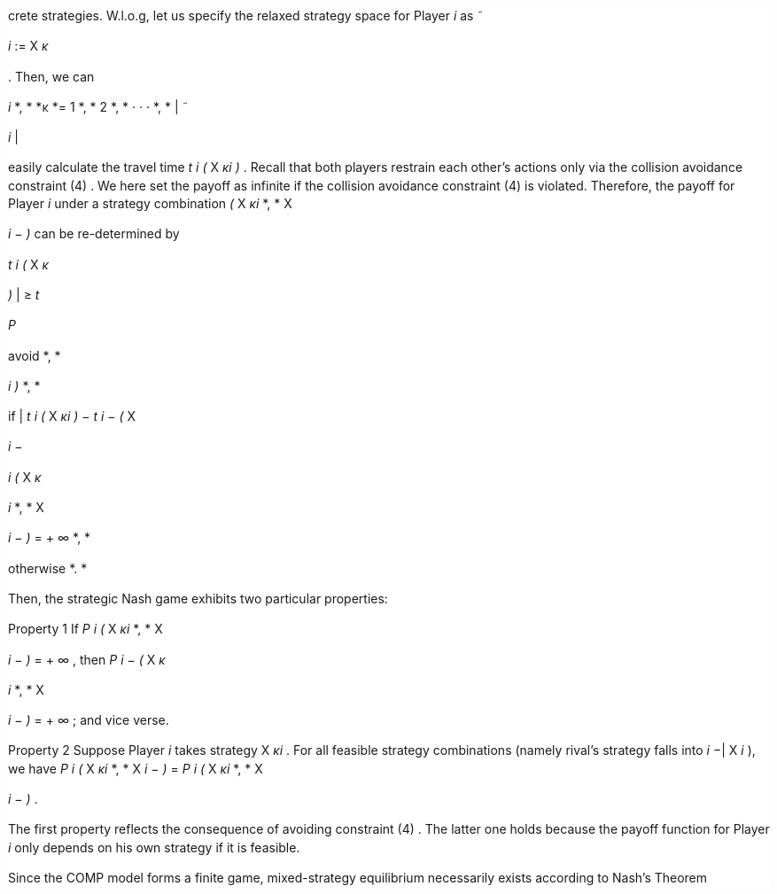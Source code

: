 

crete strategies. W.l.o.g, let us specify the relaxed strategy space for Player *i* as ˜ 

*i* := X *κ*

. Then, we can 

*i* *, * *κ *= 1 *, * 2 *, * · · · *, * | ˜ 

*i* | 

easily calculate the travel time *t* *i* *\(* X *κi* *\)* . Recall that both players restrain each other’s actions only via the collision avoidance constraint \(4\) .  We here set the payoff as infinite if the collision avoidance constraint \(4\) is violated. Therefore, the payoff for Player *i* under a strategy combination *\(* X *κi* *, * X 

*i* − *\)* can be re-determined by 

*t* *i* *\(* X *κ*

*\)* | ≥ *t* 

*P*

avoid *, * 



*i* *\)* *, * 

if | *t* *i* *\(* X *κi* *\)* − *t* *i* − *\(* X 

*i* −

*i* *\(* X *κ*

*i* *, * X 

*i* − *\)* = \+ ∞ *, * 

otherwise *. * 

Then, the strategic Nash game exhibits two particular properties: 

Property 1 If *P* *i* *\(* X *κi* *, * X 

*i* − *\)* = \+ ∞ , then *P* *i* − *\(* X *κ*

*i* *, * X 

*i* − *\)* = \+ ∞ ; and vice verse. 

Property 2 Suppose Player *i* takes strategy X *κi* . For all feasible strategy combinations \(namely rival’s strategy falls into *i* −| X *i* \), we have *P* *i* *\(* X *κi* *, * X *i* − *\)* = *P* *i* *\(* X *κi* *, * X 

*i* − *\)* . 

The first property reflects the consequence of avoiding constraint \(4\) .  The latter one holds because the payoff function for Player *i* only depends on his own strategy if it is feasible. 

Since the COMP model forms a finite game, mixed-strategy equilibrium necessarily exists according to Nash’s Theorem 
